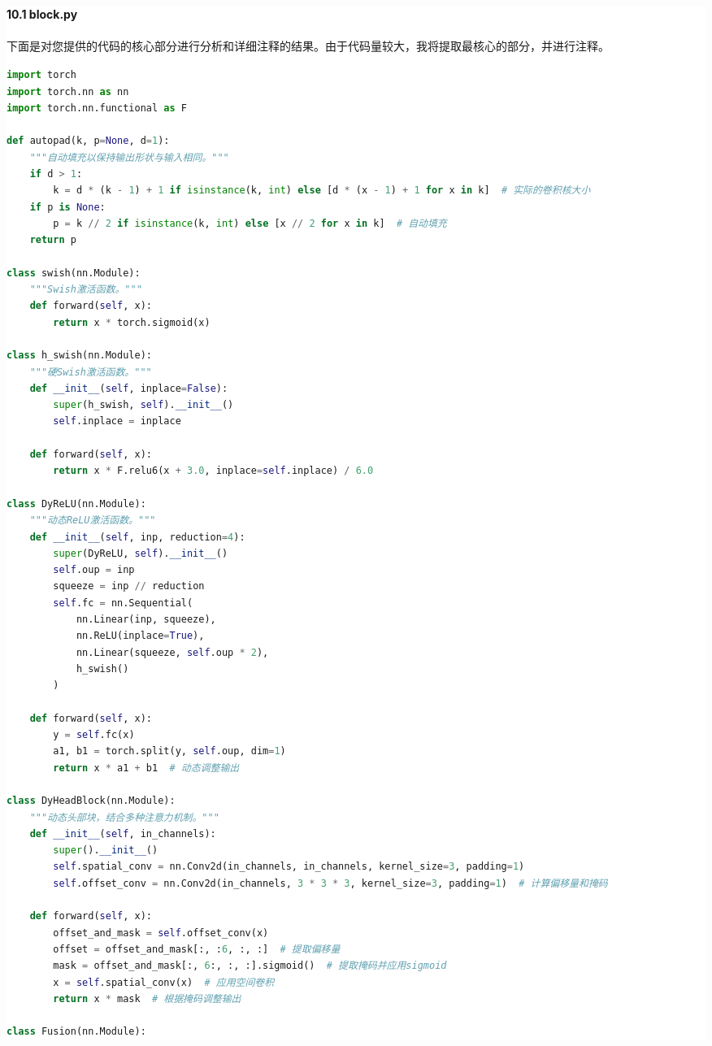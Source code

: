 #### 10.1 block.py

下面是对您提供的代码的核心部分进行分析和详细注释的结果。由于代码量较大，我将提取最核心的部分，并进行注释。

```python
import torch
import torch.nn as nn
import torch.nn.functional as F

def autopad(k, p=None, d=1):
    """自动填充以保持输出形状与输入相同。"""
    if d > 1:
        k = d * (k - 1) + 1 if isinstance(k, int) else [d * (x - 1) + 1 for x in k]  # 实际的卷积核大小
    if p is None:
        p = k // 2 if isinstance(k, int) else [x // 2 for x in k]  # 自动填充
    return p

class swish(nn.Module):
    """Swish激活函数。"""
    def forward(self, x):
        return x * torch.sigmoid(x)

class h_swish(nn.Module):
    """硬Swish激活函数。"""
    def __init__(self, inplace=False):
        super(h_swish, self).__init__()
        self.inplace = inplace

    def forward(self, x):
        return x * F.relu6(x + 3.0, inplace=self.inplace) / 6.0

class DyReLU(nn.Module):
    """动态ReLU激活函数。"""
    def __init__(self, inp, reduction=4):
        super(DyReLU, self).__init__()
        self.oup = inp
        squeeze = inp // reduction
        self.fc = nn.Sequential(
            nn.Linear(inp, squeeze),
            nn.ReLU(inplace=True),
            nn.Linear(squeeze, self.oup * 2),
            h_swish()
        )

    def forward(self, x):
        y = self.fc(x)
        a1, b1 = torch.split(y, self.oup, dim=1)
        return x * a1 + b1  # 动态调整输出

class DyHeadBlock(nn.Module):
    """动态头部块，结合多种注意力机制。"""
    def __init__(self, in_channels):
        super().__init__()
        self.spatial_conv = nn.Conv2d(in_channels, in_channels, kernel_size=3, padding=1)
        self.offset_conv = nn.Conv2d(in_channels, 3 * 3 * 3, kernel_size=3, padding=1)  # 计算偏移量和掩码

    def forward(self, x):
        offset_and_mask = self.offset_conv(x)
        offset = offset_and_mask[:, :6, :, :]  # 提取偏移量
        mask = offset_and_mask[:, 6:, :, :].sigmoid()  # 提取掩码并应用sigmoid
        x = self.spatial_conv(x)  # 应用空间卷积
        return x * mask  # 根据掩码调整输出

class Fusion(nn.Module):
```